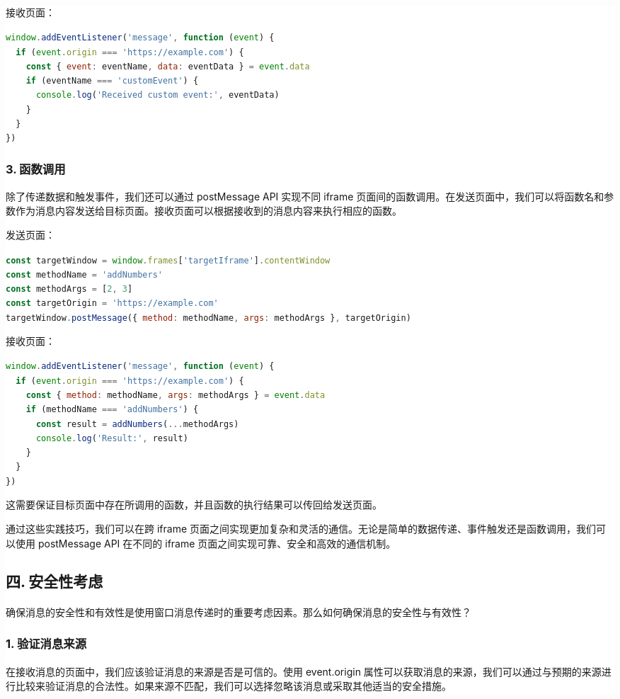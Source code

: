 接收页面：

```javascript
window.addEventListener('message', function (event) {
  if (event.origin === 'https://example.com') {
    const { event: eventName, data: eventData } = event.data
    if (eventName === 'customEvent') {
      console.log('Received custom event:', eventData)
    }
  }
})
```

### 3. 函数调用

除了传递数据和触发事件，我们还可以通过 postMessage API 实现不同 iframe 页面间的函数调用。在发送页面中，我们可以将函数名和参数作为消息内容发送给目标页面。接收页面可以根据接收到的消息内容来执行相应的函数。

发送页面：

```javascript
const targetWindow = window.frames['targetIframe'].contentWindow
const methodName = 'addNumbers'
const methodArgs = [2, 3]
const targetOrigin = 'https://example.com'
targetWindow.postMessage({ method: methodName, args: methodArgs }, targetOrigin)
```

接收页面：

```javascript
window.addEventListener('message', function (event) {
  if (event.origin === 'https://example.com') {
    const { method: methodName, args: methodArgs } = event.data
    if (methodName === 'addNumbers') {
      const result = addNumbers(...methodArgs)
      console.log('Result:', result)
    }
  }
})
```

这需要保证目标页面中存在所调用的函数，并且函数的执行结果可以传回给发送页面。

通过这些实践技巧，我们可以在跨 iframe 页面之间实现更加复杂和灵活的通信。无论是简单的数据传递、事件触发还是函数调用，我们可以使用 postMessage API 在不同的 iframe 页面之间实现可靠、安全和高效的通信机制。

## 四. 安全性考虑

确保消息的安全性和有效性是使用窗口消息传递时的重要考虑因素。那么如何确保消息的安全性与有效性？

### 1. 验证消息来源

在接收消息的页面中，我们应该验证消息的来源是否是可信的。使用 event.origin 属性可以获取消息的来源，我们可以通过与预期的来源进行比较来验证消息的合法性。如果来源不匹配，我们可以选择忽略该消息或采取其他适当的安全措施。
